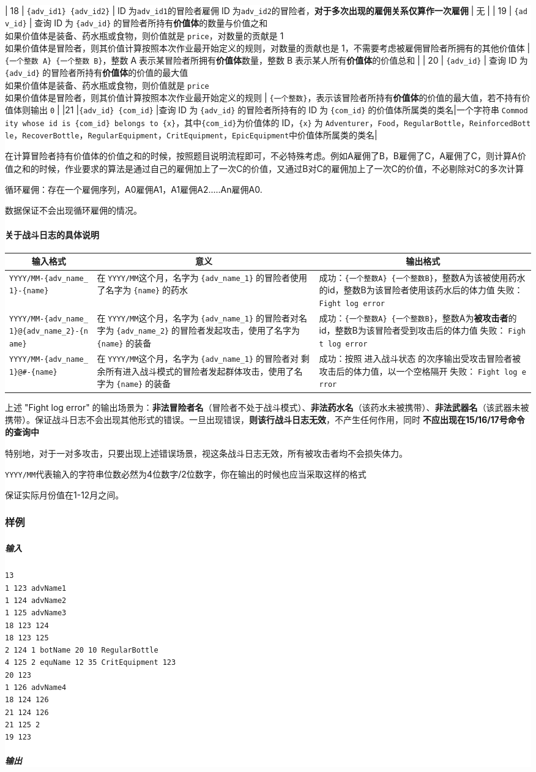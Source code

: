 | 18   | `{adv_id1} {adv_id2}`                                        | ID 为`adv_id1`的冒险者雇佣 ID 为`adv_id2`的冒险者，**对于多次出现的雇佣关系仅算作一次雇佣**            | 无 |
| 19    | `{adv_id}`                                                   | 查询 ID 为 `{adv_id}` 的冒险者所持有**价值体**的数量与价值之和<br/>如果价值体是装备、药水瓶或食物，则价值就是 `price`，对数量的贡献是 1 <br/>如果价值体是冒险者，则其价值计算按照本次作业最开始定义的规则，对数量的贡献也是 1，不需要考虑被雇佣冒险者所拥有的其他价值体 | `{一个整数 A} {一个整数 B}`，整数 A 表示某冒险者所拥有**价值体**数量，整数 B 表示某人所有**价值体**的价值总和             |
| 20    | `{adv_id}`                                                   | 查询 ID 为 `{adv_id}` 的冒险者所持有**价值体**的价值的最大值<br>如果价值体是装备、药水瓶或食物，则价值就是 `price` <br>如果价值体是冒险者，则其价值计算按照本次作业最开始定义的规则 | `{一个整数}`，表示该冒险者所持有**价值体**的价值的最大值，若不持有价值体则输出 `0`     |
|21    |`{adv_id} {com_id}`                               |查询 ID 为 `{adv_id}` 的冒险者所持有的 ID 为 `{com_id}` 的价值体所属类的类名|一个字符串 `Commodity whose id is {com_id} belongs to {x}`，其中`{com_id}`为价值体的 ID，`{x}` 为 `Adventurer`，`Food`，`RegularBottle`，`ReinforcedBottle`，`RecoverBottle`，`RegularEquipment`，`CritEquipment`，`EpicEquipment`中价值体所属类的类名|


在计算冒险者持有价值体的价值之和的时候，按照题目说明流程即可，不必特殊考虑。例如A雇佣了B，B雇佣了C，A雇佣了C，则计算A价值之和的时候，作业要求的算法是通过自己的雇佣加上了一次C的价值，又通过B对C的雇佣加上了一次C的价值，不必剔除对C的多次计算

循环雇佣：存在一个雇佣序列，A0雇佣A1，A1雇佣A2.....An雇佣A0.

数据保证不会出现循环雇佣的情况。

#### 关于战斗日志的具体说明

| 输入格式                                   | 意义                                                         | 输出格式                                                     |
| ------------------------------------------ | ------------------------------------------------------------ | ------------------------------------------------------------ |
| `YYYY/MM-{adv_name_1}-{name}`              | 在 `YYYY/MM`这个月，名字为 `{adv_name_1}` 的冒险者使用了名字为 `{name}` 的药水 | 成功：`{一个整数A} {一个整数B}`，整数A为该被使用药水的id，整数B为该冒险者使用该药水后的体力值                                                                                失败： `Fight log error` |
| `YYYY/MM-{adv_name_1}@{adv_name_2}-{name}` | 在 `YYYY/MM`这个月，名字为 `{adv_name_1}` 的冒险者对名字为 `{adv_name_2}` 的冒险者发起攻击，使用了名字为 `{name}` 的装备 | 成功：`{一个整数A} {一个整数B}`，整数A为**被攻击者**的id，整数B为该冒险者受到攻击后的体力值                                                                                失败： `Fight log error` |
| `YYYY/MM-{adv_name_1}@#-{name}`            | 在 `YYYY/MM`这个月，名字为 `{adv_name_1}` 的冒险者对 剩余所有进入战斗模式的冒险者发起群体攻击，使用了名字为 `{name}` 的装备 | 成功：按照  进入战斗状态 的次序输出受攻击冒险者被攻击后的体力值，以一个空格隔开                                                      失败： `Fight log error` |

上述 "Fight log error" 的输出场景为：**非法冒险者名**（冒险者不处于战斗模式）、**非法药水名**（该药水未被携带）、**非法武器名**（该武器未被携带）。保证战斗日志不会出现其他形式的错误。一旦出现错误，**则该行战斗日志无效**，不产生任何作用，同时 **不应出现在15/16/17号命令的查询中**

特别地，对于一对多攻击，只要出现上述错误场景，视这条战斗日志无效，所有被攻击者均不会损失体力。

`YYYY/MM`代表输入的字符串位数必然为4位数字/2位数字，你在输出的时候也应当采取这样的格式

保证实际月份值在1-12月之间。

### 样例

##### 输入

```
13
1 123 advName1
1 124 advName2
1 125 advName3
18 123 124
18 123 125
2 124 1 botName 20 10 RegularBottle
4 125 2 equName 12 35 CritEquipment 123
20 123
1 126 advName4
18 124 126
21 124 126
21 125 2
19 123
```

##### 输出
